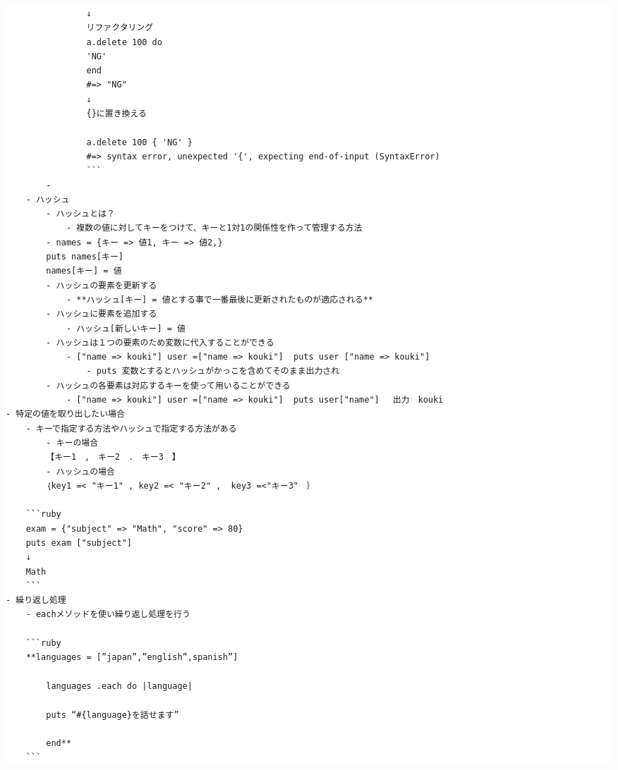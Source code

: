                     ↓
                    リファクタリング
                    a.delete 100 do
                    'NG'
                    end
                    #=> "NG"
                    ↓
                    {}に置き換える

                    a.delete 100 { 'NG' }
                    #=> syntax error, unexpected '{', expecting end-of-input (SyntaxError)
                    ```
            - 
        - ハッシュ
            - ハッシュとは？
                - 複数の値に対してキーをつけて、キーと1対1の関係性を作って管理する方法
            - names = {キー => 値1, キー => 値2,}
            puts names[キー]
            names[キー] = 値
            - ハッシュの要素を更新する
                - **ハッシュ[キー] = 値とする事で一番最後に更新されたものが適応される**
            - ハッシュに要素を追加する
                - ハッシュ[新しいキー] = 値
            - ハッシュは１つの要素のため変数に代入することができる
                - ["name => kouki"] user =["name => kouki"]  puts user ["name => kouki"]
                    - puts 変数とするとハッシュがかっこを含めてそのまま出力され
            - ハッシュの各要素は対応するキーを使って用いることができる
                - ["name => kouki"] user =["name => kouki"]  puts user["name"] 　出力　kouki
    - 特定の値を取り出したい場合
        - キーで指定する方法やハッシュで指定する方法がある
            - キーの場合
            【キー1　,　キー2　.　キー3　】
            - ハッシュの場合
            ｛key1 =< "キー1" , key2 =< "キー2" ,  key3 =<"キー3"　｝
        
        ```ruby
        exam = {"subject" => "Math", "score" => 80}
        puts exam ["subject"]
        ↓
        Math
        ```      
    - 繰り返し処理
        - eachメソッドを使い繰り返し処理を行う
        
        ```ruby
        **languages = [”japan”,”english”,spanish”]
            
            languages .each do |language|
            
            puts “#{language}を話せます”
            
            end**
        ```
        